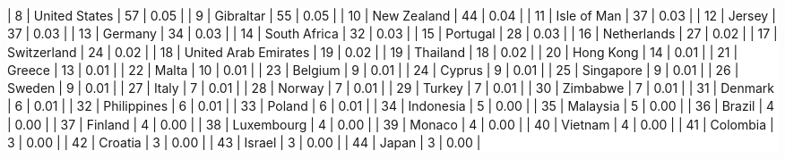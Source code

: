 | 8 | United States | 57 | 0.05 |
| 9 | Gibraltar | 55 | 0.05 |
| 10 | New Zealand | 44 | 0.04 |
| 11 | Isle of Man | 37 | 0.03 |
| 12 | Jersey | 37 | 0.03 |
| 13 | Germany | 34 | 0.03 |
| 14 | South Africa | 32 | 0.03 |
| 15 | Portugal | 28 | 0.03 |
| 16 | Netherlands | 27 | 0.02 |
| 17 | Switzerland | 24 | 0.02 |
| 18 | United Arab Emirates | 19 | 0.02 |
| 19 | Thailand | 18 | 0.02 |
| 20 | Hong Kong | 14 | 0.01 |
| 21 | Greece | 13 | 0.01 |
| 22 | Malta | 10 | 0.01 |
| 23 | Belgium | 9 | 0.01 |
| 24 | Cyprus | 9 | 0.01 |
| 25 | Singapore | 9 | 0.01 |
| 26 | Sweden | 9 | 0.01 |
| 27 | Italy | 7 | 0.01 |
| 28 | Norway | 7 | 0.01 |
| 29 | Turkey | 7 | 0.01 |
| 30 | Zimbabwe | 7 | 0.01 |
| 31 | Denmark | 6 | 0.01 |
| 32 | Philippines | 6 | 0.01 |
| 33 | Poland | 6 | 0.01 |
| 34 | Indonesia | 5 | 0.00 |
| 35 | Malaysia | 5 | 0.00 |
| 36 | Brazil | 4 | 0.00 |
| 37 | Finland | 4 | 0.00 |
| 38 | Luxembourg | 4 | 0.00 |
| 39 | Monaco | 4 | 0.00 |
| 40 | Vietnam | 4 | 0.00 |
| 41 | Colombia | 3 | 0.00 |
| 42 | Croatia | 3 | 0.00 |
| 43 | Israel | 3 | 0.00 |
| 44 | Japan | 3 | 0.00 |